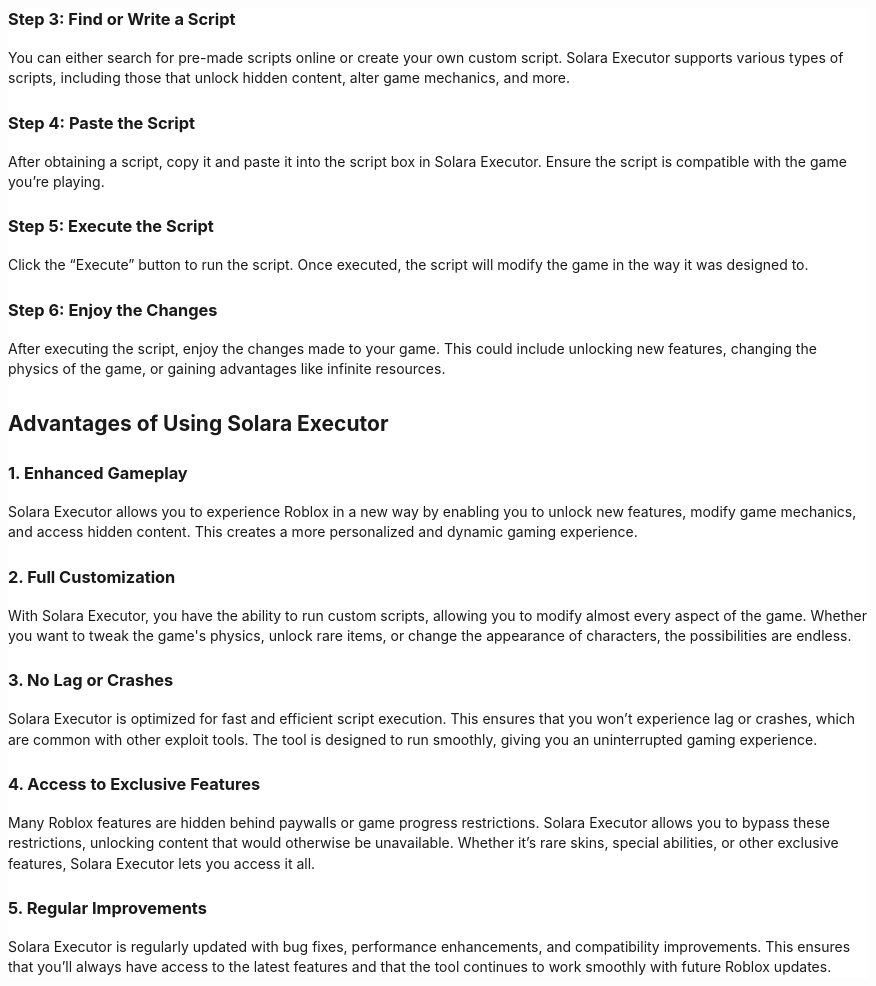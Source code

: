 ### Step 3: Find or Write a Script
You can either search for pre-made scripts online or create your own custom script. Solara Executor supports various types of scripts, including those that unlock hidden content, alter game mechanics, and more.

### Step 4: Paste the Script
After obtaining a script, copy it and paste it into the script box in Solara Executor. Ensure the script is compatible with the game you’re playing.

### Step 5: Execute the Script
Click the “Execute” button to run the script. Once executed, the script will modify the game in the way it was designed to.

### Step 6: Enjoy the Changes
After executing the script, enjoy the changes made to your game. This could include unlocking new features, changing the physics of the game, or gaining advantages like infinite resources.

## Advantages of Using Solara Executor

### 1. **Enhanced Gameplay**

Solara Executor allows you to experience Roblox in a new way by enabling you to unlock new features, modify game mechanics, and access hidden content. This creates a more personalized and dynamic gaming experience.

### 2. **Full Customization**

With Solara Executor, you have the ability to run custom scripts, allowing you to modify almost every aspect of the game. Whether you want to tweak the game's physics, unlock rare items, or change the appearance of characters, the possibilities are endless.

### 3. **No Lag or Crashes**

Solara Executor is optimized for fast and efficient script execution. This ensures that you won’t experience lag or crashes, which are common with other exploit tools. The tool is designed to run smoothly, giving you an uninterrupted gaming experience.

### 4. **Access to Exclusive Features**

Many Roblox features are hidden behind paywalls or game progress restrictions. Solara Executor allows you to bypass these restrictions, unlocking content that would otherwise be unavailable. Whether it’s rare skins, special abilities, or other exclusive features, Solara Executor lets you access it all.

### 5. **Regular Improvements**

Solara Executor is regularly updated with bug fixes, performance enhancements, and compatibility improvements. This ensures that you’ll always have access to the latest features and that the tool continues to work smoothly with future Roblox updates.
